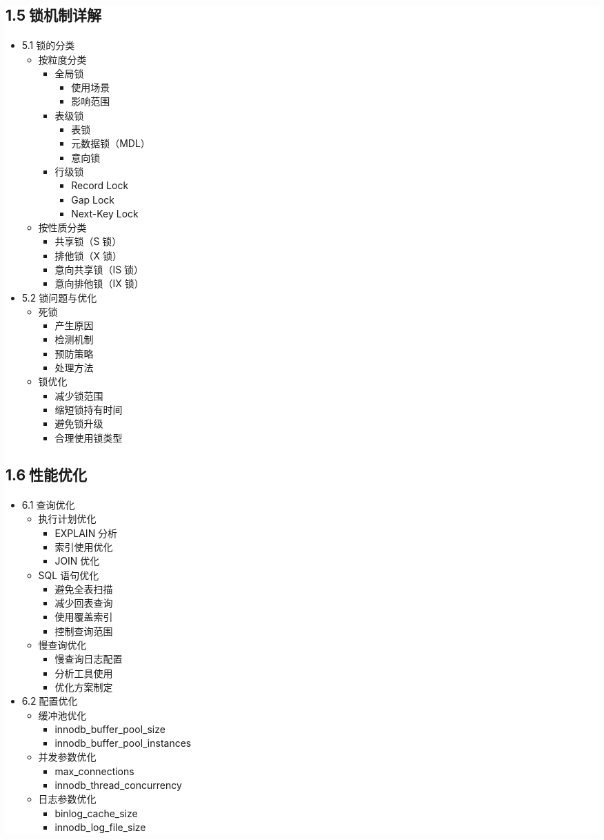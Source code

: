 
## 1.5 锁机制详解
- 5.1 锁的分类
	- 按粒度分类
		- 全局锁
			- 使用场景
			- 影响范围
		- 表级锁
			- 表锁
			- 元数据锁（MDL）
			- 意向锁
		- 行级锁
			- Record Lock
			- Gap Lock
			- Next-Key Lock
	- 按性质分类
		- 共享锁（S 锁）
		- 排他锁（X 锁）
		- 意向共享锁（IS 锁）
		- 意向排他锁（IX 锁）
- 5.2 锁问题与优化
	- 死锁
		- 产生原因
		- 检测机制
		- 预防策略
		- 处理方法
	- 锁优化
		- 减少锁范围
		- 缩短锁持有时间
		- 避免锁升级
		- 合理使用锁类型

## 1.6 性能优化
- 6.1 查询优化
	- 执行计划优化
		- EXPLAIN 分析
		- 索引使用优化
		- JOIN 优化
	- SQL 语句优化
		- 避免全表扫描
		- 减少回表查询
		- 使用覆盖索引
		- 控制查询范围
	- 慢查询优化
		- 慢查询日志配置
		- 分析工具使用
		- 优化方案制定
- 6.2 配置优化
	- 缓冲池优化
		- innodb_buffer_pool_size
		- innodb_buffer_pool_instances
	- 并发参数优化
		- max_connections
		- innodb_thread_concurrency
	- 日志参数优化
		- binlog_cache_size
		- innodb_log_file_size
